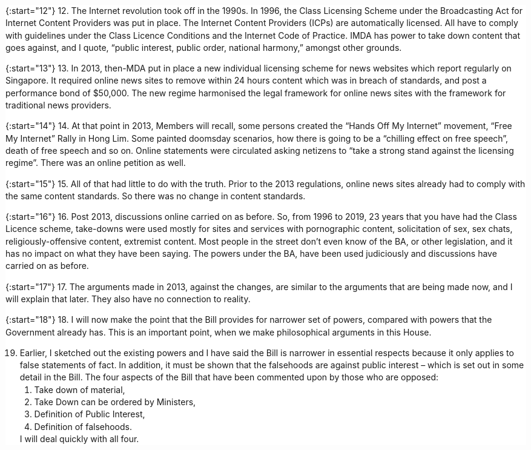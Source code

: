 
{:start="12"} 
12. The Internet revolution took off in the 1990s. In 1996, the Class Licensing Scheme under the Broadcasting Act for Internet Content Providers was put in place. The Internet Content Providers (ICPs) are automatically licensed. All have to comply with guidelines under the Class Licence Conditions and the Internet Code of Practice. IMDA has power to take down content that goes against, and I quote, “public interest, public order, national harmony,” amongst other grounds.
 

{:start="13"} 
13. In 2013, then-MDA put in place a new individual licensing scheme for news websites which report regularly on Singapore. It required online news sites to remove within 24 hours content which was in breach of standards, and post a performance bond of $50,000. The new regime harmonised the legal framework for online news sites with the framework for traditional news providers.
 
 
{:start="14"}
14. At that point in 2013, Members will recall, some persons created the “Hands Off My Internet” movement, “Free My Internet” Rally in Hong Lim. Some painted doomsday scenarios, how there is going to be a “chilling effect on free speech”, death of free speech and so on. Online statements were circulated asking netizens to “take a strong stand against the licensing regime”. There was an online petition as well.

{:start="15"}
15. All of that had little to do with the truth. Prior to the 2013 regulations, online news sites already had to comply with the same content standards. So there was no change in content standards.
 
{:start="16"}
16. Post 2013, discussions online carried on as before. So, from 1996 to 2019, 23 years that you have had the Class Licence scheme, take-downs were used mostly for sites and services with pornographic content, solicitation of sex, sex chats, religiously-offensive content, extremist content. Most people in the street don’t even know of the BA, or other legislation, and it has no impact on what they have been saying. The powers under the BA, have been used judiciously and discussions have carried on as before.

{:start="17"}
17. The arguments made in 2013, against the changes, are similar to the arguments that are being made now, and I will explain that later. They also have no connection to reality.
 
 
{:start="18"}
18. I will now make the point that the Bill provides for narrower set of powers, compared with powers that the Government already has. This is an important point, when we make philosophical arguments in this House.

<ol start="19">
<li>Earlier, I sketched out the existing powers and I have said the Bill is narrower in essential respects because it only applies to false statements of fact. In addition, it must be shown that the falsehoods are against public interest – which is set out in some detail in the Bill. The four aspects of the Bill that have been commented upon by those who are opposed:
<ol>
<li>Take down of material,</li>
<li>Take Down can be ordered by Ministers,</li>
<li>Definition of Public Interest,</li>
<li>Definition of falsehoods.</li>
</ol>
I will deal quickly with all four.
</li>
</ol>

